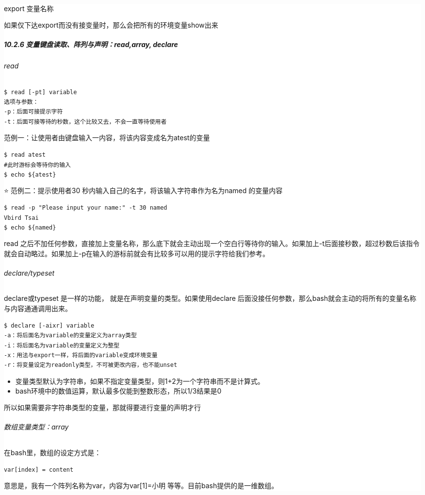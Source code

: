 export 变量名称

如果仅下达export而没有接变量时，那么会把所有的环境变量show出来

##### 10.2.6 变量键盘读取、阵列与声明：read,array, declare

###### read

```shell
$ read [-pt] variable
选项与参数：
-p：后面可接提示字符
-t：后面可接等待的秒数，这个比较又去，不会一直等待使用者
```

范例一：让使用者由键盘输入一内容，将该内容变成名为atest的变量

```shell
$ read atest
#此时游标会等待你的输入
$ echo ${atest}
```

​:star: 范例二：提示使用者30 秒内输入自己的名字，将该输入字符串作为名为named 的变量内容

```shell
$ read -p "Please input your name:" -t 30 named
Vbird Tsai
$ echo ${named}
```

read 之后不加任何参数，直接加上变量名称，那么底下就会主动出现一个空白行等待你的输入。如果加上-t后面接秒数，超过秒数后该指令就会自动略过。如果加上-p在输入的游标前就会有比较多可以用的提示字符给我们参考。

###### declare/typeset

declare或typeset 是一样的功能， 就是在声明变量的类型。如果使用declare 后面没接任何参数，那么bash就会主动的将所有的变量名称与内容通通调用出来。

```shell
$ declare [-aixr] variable
-a：将后面名为variable的变量定义为array类型
-i：将后面名为variable的变量定义为整型
-x：用法与export一样，将后面的variable变成环境变量
-r：将变量设定为readonly类型，不可被更改内容，也不能unset
```

* 变量类型默认为字符串，如果不指定变量类型，则1+2为一个字符串而不是计算式。
* bash环境中的数值运算，默认最多仅能到整数形态，所以1/3结果是0

所以如果需要非字符串类型的变量，那就得要进行变量的声明才行

###### 数组变量类型：array

在bash里，数组的设定方式是：

```shell
var[index] = content
```

意思是，我有一个阵列名称为var，内容为var[1]=小明 等等。目前bash提供的是一维数组。
